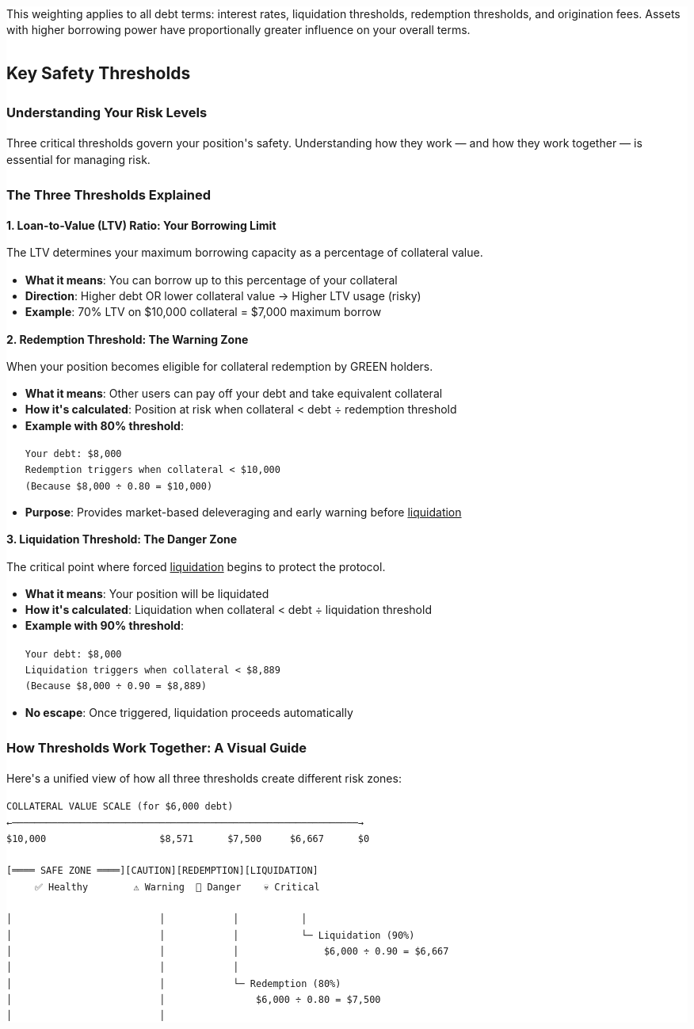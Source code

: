 This weighting applies to all debt terms: interest rates, liquidation thresholds, redemption thresholds, and origination fees. Assets with higher borrowing power have proportionally greater influence on your overall terms.

## Key Safety Thresholds

### Understanding Your Risk Levels

Three critical thresholds govern your position's safety. Understanding how they work — and how they work together — is essential for managing risk.

### The Three Thresholds Explained

**1. Loan-to-Value (LTV) Ratio: Your Borrowing Limit**

The LTV determines your maximum borrowing capacity as a percentage of collateral value.

- **What it means**: You can borrow up to this percentage of your collateral
- **Direction**: Higher debt OR lower collateral value → Higher LTV usage (risky)
- **Example**: 70% LTV on $10,000 collateral = $7,000 maximum borrow

**2. Redemption Threshold: The Warning Zone**

When your position becomes eligible for collateral redemption by GREEN holders.

- **What it means**: Other users can pay off your debt and take equivalent collateral
- **How it's calculated**: Position at risk when collateral < debt ÷ redemption threshold
- **Example with 80% threshold**:
  ```
  Your debt: $8,000
  Redemption triggers when collateral < $10,000
  (Because $8,000 ÷ 0.80 = $10,000)
  ```
- **Purpose**: Provides market-based deleveraging and early warning before [liquidation](04-liquidations.md)

**3. Liquidation Threshold: The Danger Zone**

The critical point where forced [liquidation](04-liquidations.md) begins to protect the protocol.

- **What it means**: Your position will be liquidated
- **How it's calculated**: Liquidation when collateral < debt ÷ liquidation threshold
- **Example with 90% threshold**:
  ```
  Your debt: $8,000
  Liquidation triggers when collateral < $8,889
  (Because $8,000 ÷ 0.90 = $8,889)
  ```
- **No escape**: Once triggered, liquidation proceeds automatically

### How Thresholds Work Together: A Visual Guide

Here's a unified view of how all three thresholds create different risk zones:

```
COLLATERAL VALUE SCALE (for $6,000 debt)
←─────────────────────────────────────────────────────────────→
$10,000                    $8,571      $7,500     $6,667      $0

[════ SAFE ZONE ════][CAUTION][REDEMPTION][LIQUIDATION]
     ✅ Healthy        ⚠️ Warning  🚨 Danger    💀 Critical

│                          │            │           │
│                          │            │           └─ Liquidation (90%)
│                          │            │               $6,000 ÷ 0.90 = $6,667
│                          │            │
│                          │            └─ Redemption (80%)
│                          │                $6,000 ÷ 0.80 = $7,500
│                          │
```